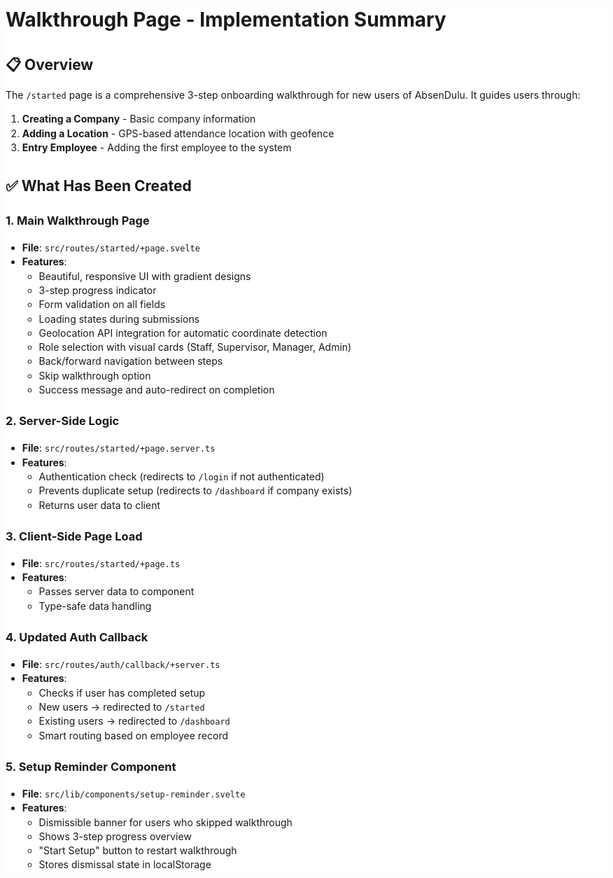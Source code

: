 # Walkthrough Page - Implementation Summary

## 📋 Overview

The `/started` page is a comprehensive 3-step onboarding walkthrough for new users of AbsenDulu. It guides users through:

1. **Creating a Company** - Basic company information
2. **Adding a Location** - GPS-based attendance location with geofence
3. **Entry Employee** - Adding the first employee to the system

## ✅ What Has Been Created

### 1. Main Walkthrough Page
- **File**: `src/routes/started/+page.svelte`
- **Features**:
  - Beautiful, responsive UI with gradient designs
  - 3-step progress indicator
  - Form validation on all fields
  - Loading states during submissions
  - Geolocation API integration for automatic coordinate detection
  - Role selection with visual cards (Staff, Supervisor, Manager, Admin)
  - Back/forward navigation between steps
  - Skip walkthrough option
  - Success message and auto-redirect on completion

### 2. Server-Side Logic
- **File**: `src/routes/started/+page.server.ts`
- **Features**:
  - Authentication check (redirects to `/login` if not authenticated)
  - Prevents duplicate setup (redirects to `/dashboard` if company exists)
  - Returns user data to client

### 3. Client-Side Page Load
- **File**: `src/routes/started/+page.ts`
- **Features**:
  - Passes server data to component
  - Type-safe data handling

### 4. Updated Auth Callback
- **File**: `src/routes/auth/callback/+server.ts`
- **Features**:
  - Checks if user has completed setup
  - New users → redirected to `/started`
  - Existing users → redirected to `/dashboard`
  - Smart routing based on employee record

### 5. Setup Reminder Component
- **File**: `src/lib/components/setup-reminder.svelte`
- **Features**:
  - Dismissible banner for users who skipped walkthrough
  - Shows 3-step progress overview
  - "Start Setup" button to restart walkthrough
  - Stores dismissal state in localStorage

